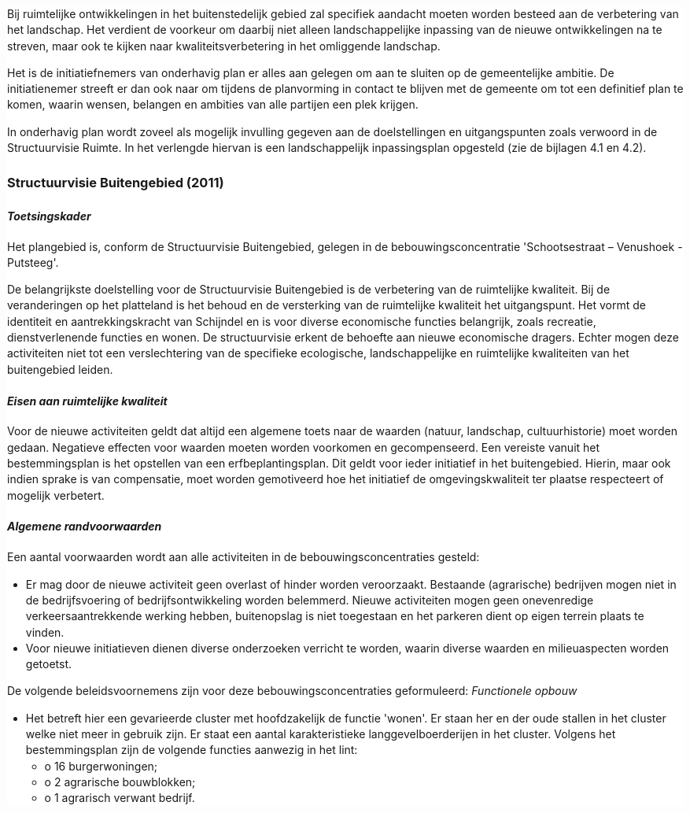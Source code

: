 Bij ruimtelijke ontwikkelingen in het buitenstedelijk gebied zal specifiek aandacht moeten worden besteed aan de verbetering van het landschap. Het verdient de voorkeur om daarbij niet alleen landschappelijke inpassing van de nieuwe ontwikkelingen na te streven, maar ook te kijken naar kwaliteitsverbetering in het omliggende landschap.

Het is de initiatiefnemers van onderhavig plan er alles aan gelegen om aan te sluiten op de gemeentelijke ambitie. De initiatienemer streeft er dan ook naar om tijdens de planvorming in contact te blijven met de gemeente om tot een definitief plan te komen, waarin wensen, belangen en ambities van alle partijen een plek krijgen.

In onderhavig plan wordt zoveel als mogelijk invulling gegeven aan de doelstellingen en uitgangspunten zoals verwoord in de Structuurvisie Ruimte. In het verlengde hiervan is een landschappelijk inpassingsplan opgesteld (zie de bijlagen 4.1 en 4.2).

### **Structuurvisie Buitengebied (2011)**

#### *Toetsingskader*

Het plangebied is, conform de Structuurvisie Buitengebied, gelegen in de bebouwingsconcentratie 'Schootsestraat – Venushoek - Putsteeg'.

De belangrijkste doelstelling voor de Structuurvisie Buitengebied is de verbetering van de ruimtelijke kwaliteit. Bij de veranderingen op het platteland is het behoud en de versterking van de ruimtelijke kwaliteit het uitgangspunt. Het vormt de identiteit en aantrekkingskracht van Schijndel en is voor diverse economische functies belangrijk, zoals recreatie, dienstverlenende functies en wonen. De structuurvisie erkent de behoefte aan nieuwe economische dragers. Echter mogen deze activiteiten niet tot een verslechtering van de specifieke ecologische, landschappelijke en ruimtelijke kwaliteiten van het buitengebied leiden.

#### *Eisen aan ruimtelijke kwaliteit*

Voor de nieuwe activiteiten geldt dat altijd een algemene toets naar de waarden (natuur, landschap, cultuurhistorie) moet worden gedaan. Negatieve effecten voor waarden moeten worden voorkomen en gecompenseerd. Een vereiste vanuit het bestemmingsplan is het opstellen van een erfbeplantingsplan. Dit geldt voor ieder initiatief in het buitengebied. Hierin, maar ook indien sprake is van compensatie, moet worden gemotiveerd hoe het initiatief de omgevingskwaliteit ter plaatse respecteert of mogelijk verbetert.

#### *Algemene randvoorwaarden*

Een aantal voorwaarden wordt aan alle activiteiten in de bebouwingsconcentraties gesteld:

- Er mag door de nieuwe activiteit geen overlast of hinder worden veroorzaakt. Bestaande (agrarische) bedrijven mogen niet in de bedrijfsvoering of bedrijfsontwikkeling worden belemmerd. Nieuwe activiteiten mogen geen onevenredige verkeersaantrekkende werking hebben, buitenopslag is niet toegestaan en het parkeren dient op eigen terrein plaats te vinden.
- Voor nieuwe initiatieven dienen diverse onderzoeken verricht te worden, waarin diverse waarden en milieuaspecten worden getoetst.

De volgende beleidsvoornemens zijn voor deze bebouwingsconcentraties geformuleerd: *Functionele opbouw*

- Het betreft hier een gevarieerde cluster met hoofdzakelijk de functie 'wonen'. Er staan her en der oude stallen in het cluster welke niet meer in gebruik zijn. Er staat een aantal karakteristieke langgevelboerderijen in het cluster. Volgens het bestemmingsplan zijn de volgende functies aanwezig in het lint:
	- o 16 burgerwoningen;
	- o 2 agrarische bouwblokken;
	- o 1 agrarisch verwant bedrijf.
